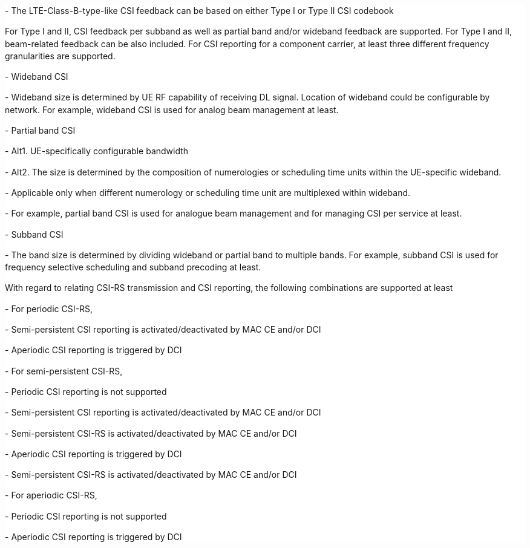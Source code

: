 \- The LTE-Class-B-type-like CSI feedback can be based on either Type I
or Type II CSI codebook

For Type I and II, CSI feedback per subband as well as partial band
and/or wideband feedback are supported. For Type I and II, beam-related
feedback can be also included. For CSI reporting for a component
carrier, at least three different frequency granularities are supported.

\- Wideband CSI

\- Wideband size is determined by UE RF capability of receiving DL
signal. Location of wideband could be configurable by network. For
example, wideband CSI is used for analog beam management at least.

\- Partial band CSI

\- Alt1. UE-specifically configurable bandwidth

\- Alt2. The size is determined by the composition of numerologies or
scheduling time units within the UE-specific wideband.

\- Applicable only when different numerology or scheduling time unit are
multiplexed within wideband.

\- For example, partial band CSI is used for analogue beam management
and for managing CSI per service at least.

\- Subband CSI

\- The band size is determined by dividing wideband or partial band to
multiple bands. For example, subband CSI is used for frequency selective
scheduling and subband precoding at least.

With regard to relating CSI-RS transmission and CSI reporting, the
following combinations are supported at least

\- For periodic CSI-RS,

\- Semi-persistent CSI reporting is activated/deactivated by MAC CE
and/or DCI

\- Aperiodic CSI reporting is triggered by DCI

\- For semi-persistent CSI-RS,

\- Periodic CSI reporting is not supported

\- Semi-persistent CSI reporting is activated/deactivated by MAC CE
and/or DCI

\- Semi-persistent CSI-RS is activated/deactivated by MAC CE and/or DCI

\- Aperiodic CSI reporting is triggered by DCI

\- Semi-persistent CSI-RS is activated/deactivated by MAC CE and/or DCI

\- For aperiodic CSI-RS,

\- Periodic CSI reporting is not supported

\- Aperiodic CSI reporting is triggered by DCI
